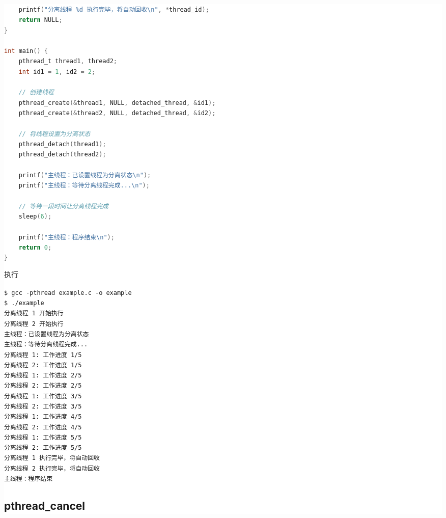 ```c
    printf("分离线程 %d 执行完毕，将自动回收\n", *thread_id);
    return NULL;
}

int main() {
    pthread_t thread1, thread2;
    int id1 = 1, id2 = 2;
    
    // 创建线程
    pthread_create(&thread1, NULL, detached_thread, &id1);
    pthread_create(&thread2, NULL, detached_thread, &id2);
    
    // 将线程设置为分离状态
    pthread_detach(thread1);
    pthread_detach(thread2);
    
    printf("主线程：已设置线程为分离状态\n");
    printf("主线程：等待分离线程完成...\n");
    
    // 等待一段时间让分离线程完成
    sleep(6);
    
    printf("主线程：程序结束\n");
    return 0;
}
```

执行

```shell
$ gcc -pthread example.c -o example
$ ./example
分离线程 1 开始执行
分离线程 2 开始执行
主线程：已设置线程为分离状态
主线程：等待分离线程完成...
分离线程 1: 工作进度 1/5
分离线程 2: 工作进度 1/5
分离线程 1: 工作进度 2/5
分离线程 2: 工作进度 2/5
分离线程 1: 工作进度 3/5
分离线程 2: 工作进度 3/5
分离线程 1: 工作进度 4/5
分离线程 2: 工作进度 4/5
分离线程 1: 工作进度 5/5
分离线程 2: 工作进度 5/5
分离线程 1 执行完毕，将自动回收
分离线程 2 执行完毕，将自动回收
主线程：程序结束
```


pthread_cancel
---------------------------------------------
